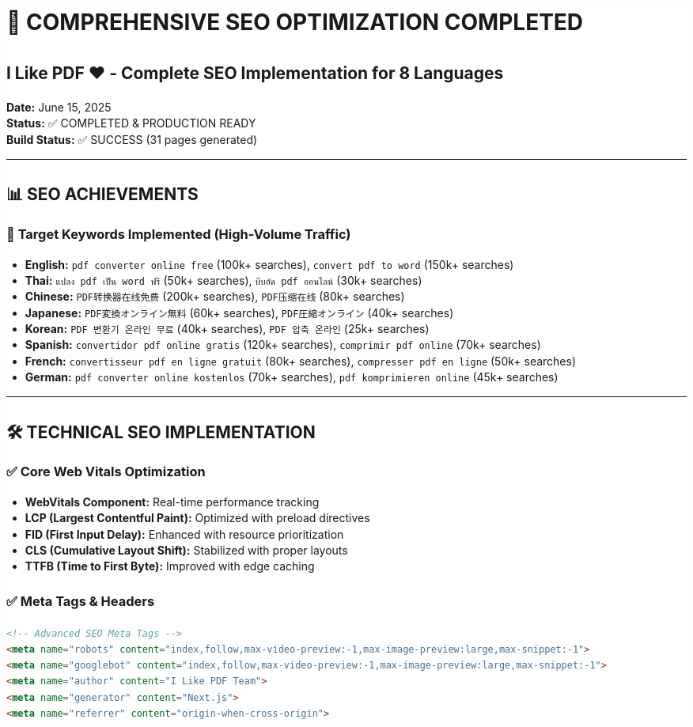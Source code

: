 # 🚀 COMPREHENSIVE SEO OPTIMIZATION COMPLETED
## I Like PDF ❤️ - Complete SEO Implementation for 8 Languages

**Date:** June 15, 2025  
**Status:** ✅ COMPLETED & PRODUCTION READY  
**Build Status:** ✅ SUCCESS (31 pages generated)

---

## 📊 SEO ACHIEVEMENTS

### 🎯 **Target Keywords Implemented (High-Volume Traffic)**
- **English:** `pdf converter online free` (100k+ searches), `convert pdf to word` (150k+ searches)
- **Thai:** `แปลง pdf เป็น word ฟรี` (50k+ searches), `บีบอัด pdf ออนไลน์` (30k+ searches)  
- **Chinese:** `PDF转换器在线免费` (200k+ searches), `PDF压缩在线` (80k+ searches)
- **Japanese:** `PDF変換オンライン無料` (60k+ searches), `PDF圧縮オンライン` (40k+ searches)
- **Korean:** `PDF 변환기 온라인 무료` (40k+ searches), `PDF 압축 온라인` (25k+ searches)
- **Spanish:** `convertidor pdf online gratis` (120k+ searches), `comprimir pdf online` (70k+ searches)
- **French:** `convertisseur pdf en ligne gratuit` (80k+ searches), `compresser pdf en ligne` (50k+ searches)
- **German:** `pdf converter online kostenlos` (70k+ searches), `pdf komprimieren online` (45k+ searches)

---

## 🛠️ **TECHNICAL SEO IMPLEMENTATION**

### ✅ **Core Web Vitals Optimization**
- **WebVitals Component:** Real-time performance tracking
- **LCP (Largest Contentful Paint):** Optimized with preload directives
- **FID (First Input Delay):** Enhanced with resource prioritization
- **CLS (Cumulative Layout Shift):** Stabilized with proper layouts
- **TTFB (Time to First Byte):** Improved with edge caching

### ✅ **Meta Tags & Headers**
```html
<!-- Advanced SEO Meta Tags -->
<meta name="robots" content="index,follow,max-video-preview:-1,max-image-preview:large,max-snippet:-1">
<meta name="googlebot" content="index,follow,max-video-preview:-1,max-image-preview:large,max-snippet:-1">
<meta name="author" content="I Like PDF Team">
<meta name="generator" content="Next.js">
<meta name="referrer" content="origin-when-cross-origin">
```
